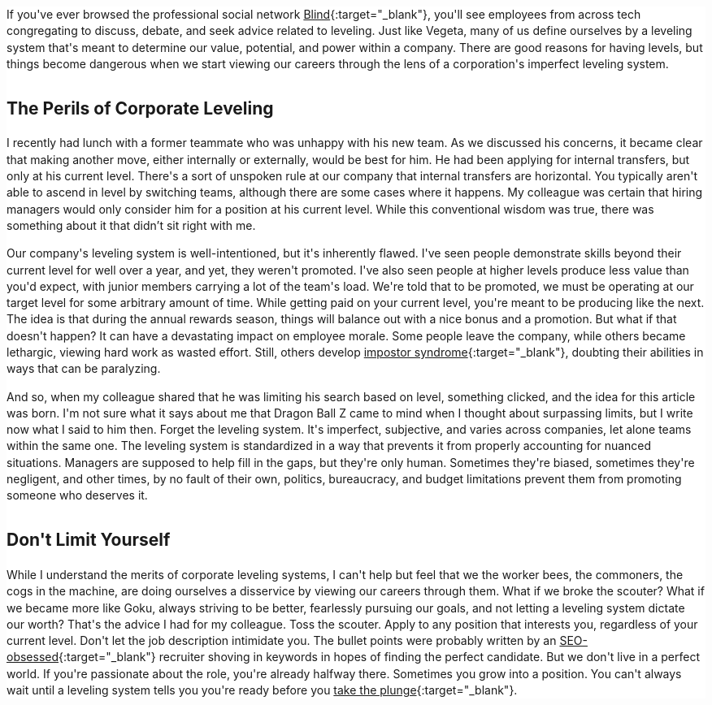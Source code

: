 If you've ever browsed the professional social network [Blind](https://teamblind.com/){:target="_blank"}, you'll see employees from across tech congregating to discuss, debate, and seek advice related to leveling. Just like Vegeta, many of us define ourselves by a leveling system that's meant to determine our value, potential, and power within a company. There are good reasons for having levels, but things become dangerous when we start viewing our careers through the lens of a corporation's imperfect leveling system.

## The Perils of Corporate Leveling

I recently had lunch with a former teammate who was unhappy with his new team. As we discussed his concerns, it became clear that making another move, either internally or externally, would be best for him. He had been applying for internal transfers, but only at his current level. There's a sort of unspoken rule at our company that internal transfers are horizontal. You typically aren't able to ascend in level by switching teams, although there are some cases where it happens. My colleague was certain that hiring managers would only consider him for a position at his current level. While this conventional wisdom was true, there was something about it that didn’t sit right with me.

Our company's leveling system is well-intentioned, but it's inherently flawed. I've seen people demonstrate skills beyond their current level for well over a year, and yet, they weren't promoted. I've also seen people at higher levels produce less value than you'd expect, with junior members carrying a lot of the team's load. We're told that to be promoted, we must be operating at our target level for some arbitrary amount of time. While getting paid on your current level, you're meant to be producing like the next. The idea is that during the annual rewards season, things will balance out with a nice bonus and a promotion. But what if that doesn't happen? It can have a devastating impact on employee morale. Some people leave the company, while others became lethargic, viewing hard work as wasted effort. Still, others develop [impostor syndrome](https://www.ncbi.nlm.nih.gov/books/NBK585058/){:target="_blank"}, doubting their abilities in ways that can be paralyzing.

And so, when my colleague shared that he was limiting his search based on level, something clicked, and the idea for this article was born. I'm not sure what it says about me that Dragon Ball Z came to mind when I thought about surpassing limits, but I write now what I said to him then. Forget the leveling system. It's imperfect, subjective, and varies across companies, let alone teams within the same one. The leveling system is standardized in a way that prevents it from properly accounting for nuanced situations. Managers are supposed to help fill in the gaps, but they're only human. Sometimes they're biased, sometimes they're negligent, and other times, by no fault of their own, politics, bureaucracy, and budget limitations prevent them from promoting someone who deserves it.

## Don't Limit Yourself

While I understand the merits of corporate leveling systems, I can't help but feel that we the worker bees, the commoners, the cogs in the machine, are doing ourselves a disservice by viewing our careers through them. What if we broke the scouter? What if we became more like Goku, always striving to be better, fearlessly pursuing our goals, and not letting a leveling system dictate our worth? That's the advice I had for my colleague. Toss the scouter. Apply to any position that interests you, regardless of your current level. Don't let the job description intimidate you. The bullet points were probably written by an [SEO-obsessed](https://en.wikipedia.org/wiki/Search_engine_optimization){:target="_blank"} recruiter shoving in keywords in hopes of finding the perfect candidate. But we don't live in a perfect world. If you're passionate about the role, you're already halfway there. Sometimes you grow into a position. You can't always wait until a leveling system tells you you're ready before you [take the plunge](https://dictionary.cambridge.org/us/dictionary/english/take-the-plunge){:target="_blank"}.
